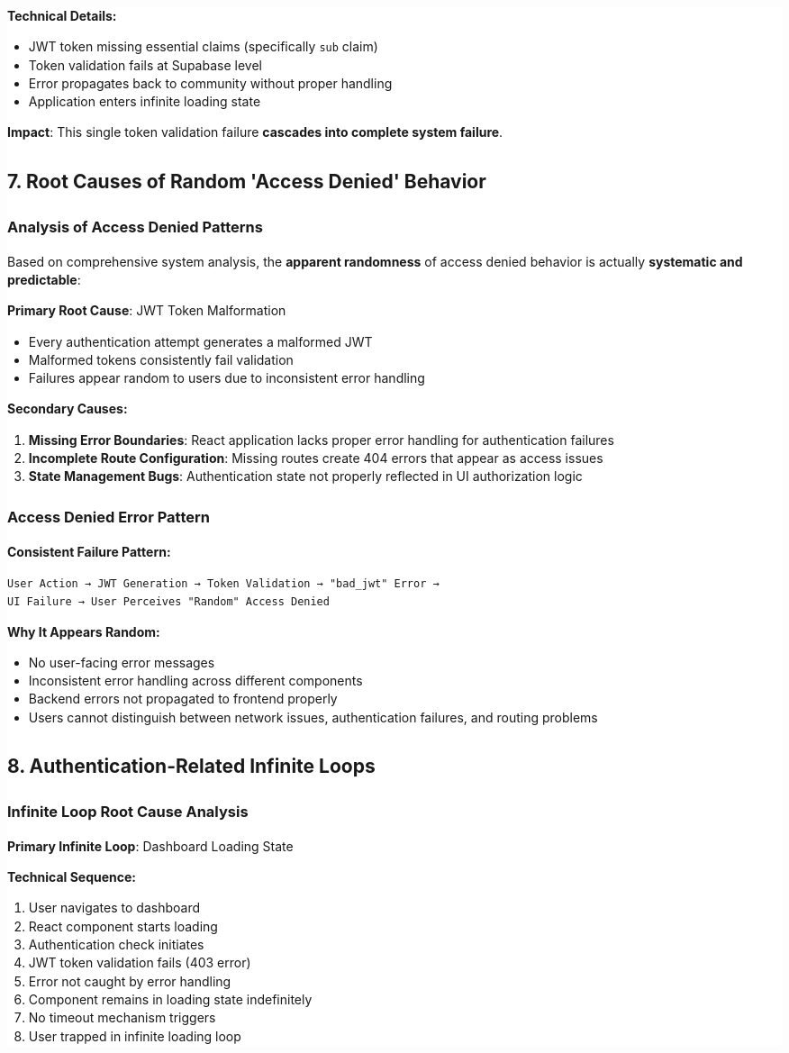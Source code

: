 **Technical Details:**
- JWT token missing essential claims (specifically `sub` claim)
- Token validation fails at Supabase level
- Error propagates back to community without proper handling
- Application enters infinite loading state

**Impact**: This single token validation failure **cascades into complete system failure**.

## 7. Root Causes of Random 'Access Denied' Behavior

### Analysis of Access Denied Patterns

Based on comprehensive system analysis, the **apparent randomness** of access denied behavior is actually **systematic and predictable**:

**Primary Root Cause**: JWT Token Malformation
- Every authentication attempt generates a malformed JWT
- Malformed tokens consistently fail validation
- Failures appear random to users due to inconsistent error handling

**Secondary Causes:**

1. **Missing Error Boundaries**: React application lacks proper error handling for authentication failures
2. **Incomplete Route Configuration**: Missing routes create 404 errors that appear as access issues
3. **State Management Bugs**: Authentication state not properly reflected in UI authorization logic

### Access Denied Error Pattern

**Consistent Failure Pattern:**
```
User Action → JWT Generation → Token Validation → "bad_jwt" Error → 
UI Failure → User Perceives "Random" Access Denied
```

**Why It Appears Random:**
- No user-facing error messages
- Inconsistent error handling across different components
- Backend errors not propagated to frontend properly
- Users cannot distinguish between network issues, authentication failures, and routing problems

## 8. Authentication-Related Infinite Loops

### Infinite Loop Root Cause Analysis

**Primary Infinite Loop**: Dashboard Loading State

**Technical Sequence:**
1. User navigates to dashboard
2. React component starts loading
3. Authentication check initiates
4. JWT token validation fails (403 error)
5. Error not caught by error handling
6. Component remains in loading state indefinitely
7. No timeout mechanism triggers
8. User trapped in infinite loading loop
